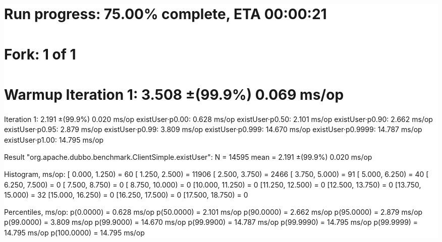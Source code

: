 # Run progress: 75.00% complete, ETA 00:00:21
# Fork: 1 of 1
# Warmup Iteration   1: 3.508 ±(99.9%) 0.069 ms/op
Iteration   1: 2.191 ±(99.9%) 0.020 ms/op
                 existUser·p0.00:   0.628 ms/op
                 existUser·p0.50:   2.101 ms/op
                 existUser·p0.90:   2.662 ms/op
                 existUser·p0.95:   2.879 ms/op
                 existUser·p0.99:   3.809 ms/op
                 existUser·p0.999:  14.670 ms/op
                 existUser·p0.9999: 14.787 ms/op
                 existUser·p1.00:   14.795 ms/op



Result "org.apache.dubbo.benchmark.ClientSimple.existUser":
  N = 14595
  mean =      2.191 ±(99.9%) 0.020 ms/op

  Histogram, ms/op:
    [ 0.000,  1.250) = 60 
    [ 1.250,  2.500) = 11906 
    [ 2.500,  3.750) = 2466 
    [ 3.750,  5.000) = 91 
    [ 5.000,  6.250) = 40 
    [ 6.250,  7.500) = 0 
    [ 7.500,  8.750) = 0 
    [ 8.750, 10.000) = 0 
    [10.000, 11.250) = 0 
    [11.250, 12.500) = 0 
    [12.500, 13.750) = 0 
    [13.750, 15.000) = 32 
    [15.000, 16.250) = 0 
    [16.250, 17.500) = 0 
    [17.500, 18.750) = 0 

  Percentiles, ms/op:
      p(0.0000) =      0.628 ms/op
     p(50.0000) =      2.101 ms/op
     p(90.0000) =      2.662 ms/op
     p(95.0000) =      2.879 ms/op
     p(99.0000) =      3.809 ms/op
     p(99.9000) =     14.670 ms/op
     p(99.9900) =     14.787 ms/op
     p(99.9990) =     14.795 ms/op
     p(99.9999) =     14.795 ms/op
    p(100.0000) =     14.795 ms/op

